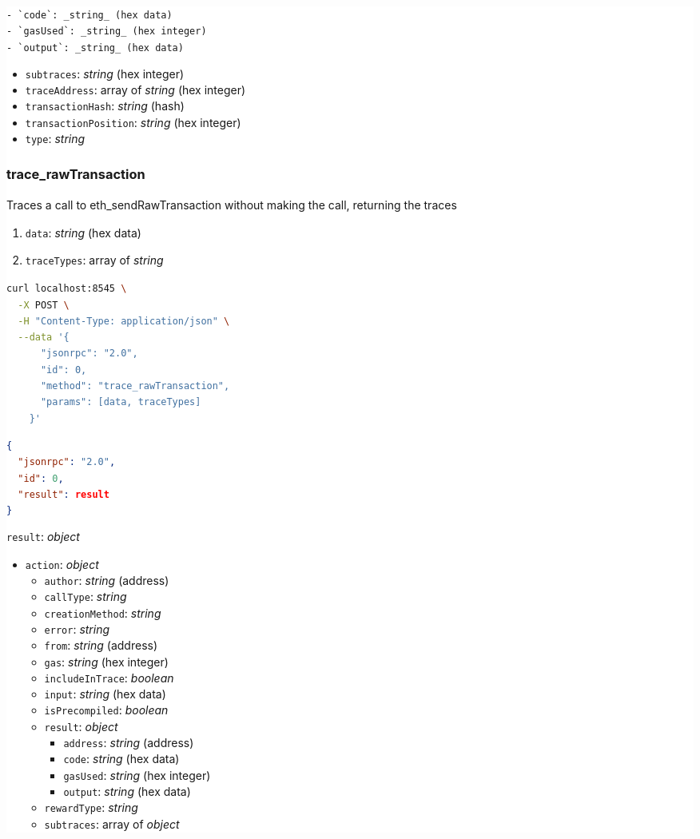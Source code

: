     - `code`: _string_ (hex data)
    - `gasUsed`: _string_ (hex integer)
    - `output`: _string_ (hex data)
  - `subtraces`: _string_ (hex integer)
  - `traceAddress`: array of _string_ (hex integer)
  - `transactionHash`: _string_ (hash)
  - `transactionPosition`: _string_ (hex integer)
  - `type`: _string_

</TabItem>
</Tabs>

### trace_rawTransaction

Traces a call to eth_sendRawTransaction without making the call, returning the traces

<Tabs>
<TabItem value="params" label="Parameters">

1. `data`: _string_ (hex data)

2. `traceTypes`: array of _string_


</TabItem>
<TabItem value="request" label="Request" default>

```bash
curl localhost:8545 \
  -X POST \
  -H "Content-Type: application/json" \
  --data '{
      "jsonrpc": "2.0",
      "id": 0,
      "method": "trace_rawTransaction",
      "params": [data, traceTypes]
    }'
```

</TabItem>
<TabItem value="response" label="Response">

```json
{
  "jsonrpc": "2.0",
  "id": 0,
  "result": result
}
```

`result`: _object_
  - `action`: _object_
    - `author`: _string_ (address)
    - `callType`: _string_
    - `creationMethod`: _string_
    - `error`: _string_
    - `from`: _string_ (address)
    - `gas`: _string_ (hex integer)
    - `includeInTrace`: _boolean_
    - `input`: _string_ (hex data)
    - `isPrecompiled`: _boolean_
    - `result`: _object_
      - `address`: _string_ (address)
      - `code`: _string_ (hex data)
      - `gasUsed`: _string_ (hex integer)
      - `output`: _string_ (hex data)
    - `rewardType`: _string_
    - `subtraces`: array of _object_
      <!--[circular ref]-->